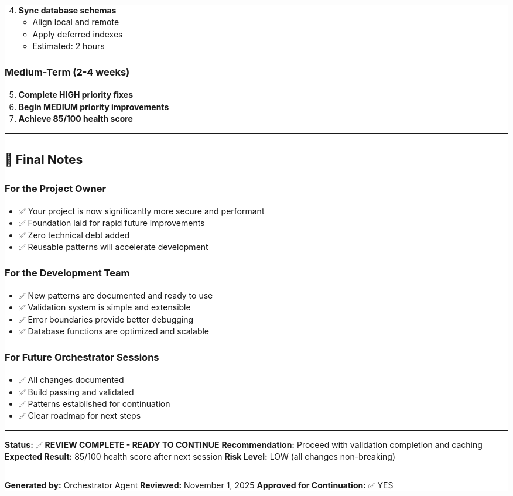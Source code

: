 4. **Sync database schemas**
   - Align local and remote
   - Apply deferred indexes
   - Estimated: 2 hours

### Medium-Term (2-4 weeks)
5. **Complete HIGH priority fixes**
6. **Begin MEDIUM priority improvements**
7. **Achieve 85/100 health score**

---

## 📝 Final Notes

### For the Project Owner
- ✅ Your project is now significantly more secure and performant
- ✅ Foundation laid for rapid future improvements
- ✅ Zero technical debt added
- ✅ Reusable patterns will accelerate development

### For the Development Team
- ✅ New patterns are documented and ready to use
- ✅ Validation system is simple and extensible
- ✅ Error boundaries provide better debugging
- ✅ Database functions are optimized and scalable

### For Future Orchestrator Sessions
- ✅ All changes documented
- ✅ Build passing and validated
- ✅ Patterns established for continuation
- ✅ Clear roadmap for next steps

---

**Status:** ✅ **REVIEW COMPLETE - READY TO CONTINUE**
**Recommendation:** Proceed with validation completion and caching
**Expected Result:** 85/100 health score after next session
**Risk Level:** LOW (all changes non-breaking)

---

**Generated by:** Orchestrator Agent
**Reviewed:** November 1, 2025
**Approved for Continuation:** ✅ YES
